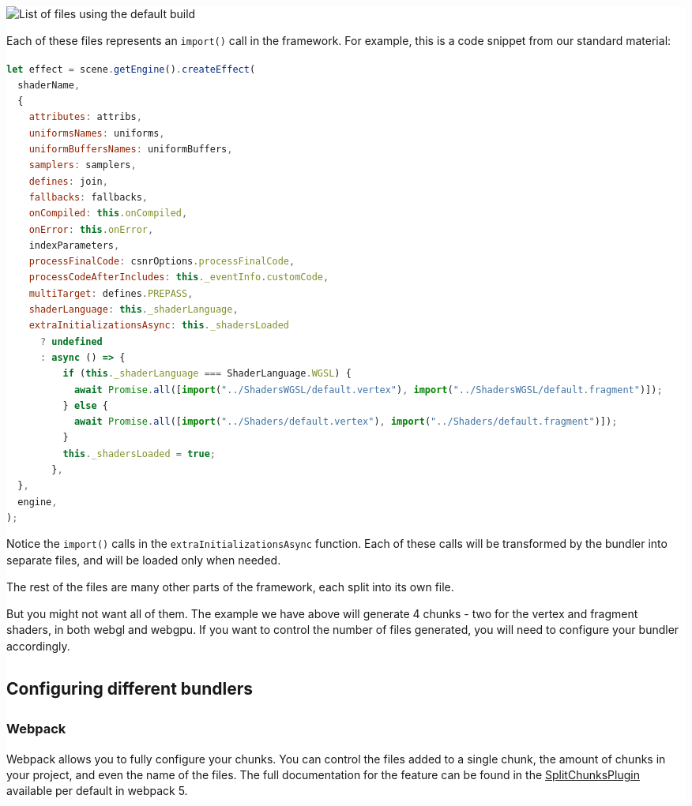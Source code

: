 ![List of files using the default build](/img/defaultDistFolder.png)

Each of these files represents an `import()` call in the framework. For example, this is a code snippet from our standard material:

```javascript
let effect = scene.getEngine().createEffect(
  shaderName,
  {
    attributes: attribs,
    uniformsNames: uniforms,
    uniformBuffersNames: uniformBuffers,
    samplers: samplers,
    defines: join,
    fallbacks: fallbacks,
    onCompiled: this.onCompiled,
    onError: this.onError,
    indexParameters,
    processFinalCode: csnrOptions.processFinalCode,
    processCodeAfterIncludes: this._eventInfo.customCode,
    multiTarget: defines.PREPASS,
    shaderLanguage: this._shaderLanguage,
    extraInitializationsAsync: this._shadersLoaded
      ? undefined
      : async () => {
          if (this._shaderLanguage === ShaderLanguage.WGSL) {
            await Promise.all([import("../ShadersWGSL/default.vertex"), import("../ShadersWGSL/default.fragment")]);
          } else {
            await Promise.all([import("../Shaders/default.vertex"), import("../Shaders/default.fragment")]);
          }
          this._shadersLoaded = true;
        },
  },
  engine,
);
```

Notice the `import()` calls in the `extraInitializationsAsync` function. Each of these calls will be transformed by the bundler into separate files, and will be loaded only when needed.

The rest of the files are many other parts of the framework, each split into its own file.

But you might not want all of them. The example we have above will generate 4 chunks - two for the vertex and fragment shaders, in both webgl and webgpu. If you want to control the number of files generated, you will need to configure your bundler accordingly.

## Configuring different bundlers

### Webpack

Webpack allows you to fully configure your chunks. You can control the files added to a single chunk, the amount of chunks in your project, and even the name of the files. The full documentation for the feature can be found in the [SplitChunksPlugin](https://webpack.js.org/plugins/split-chunks-plugin/) available per default in webpack 5.
